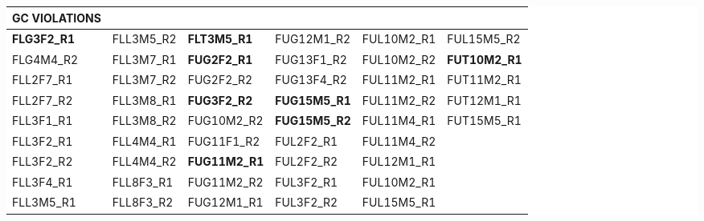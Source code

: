 | GC VIOLATIONS                              |           |                                             |                                             |            |                                             |
|:-----------|:-----------|:-----------|:-----------|:-----------|:-----------|
| **FLG3F2_R1** | FLL3M5_R2 | **FLT3M5_R1**  | FUG12M1_R2 | FUL10M2_R1 | FUL15M5_R2 |
| FLG4M4_R2 | FLL3M7_R1 | **FUG2F2_R1**  | FUG13F1_R2 | FUL10M2_R2 | **FUT10M2_R1** |
| FLL2F7_R1 | FLL3M7_R2 | FUG2F2_R2 | FUG13F4_R2 | FUL11M2_R1 | FUT11M2_R1 |
| FLL2F7_R2 | FLL3M8_R1 | **FUG3F2_R2** | **FUG15M5_R1** | FUL11M2_R2 | FUT12M1_R1 |
| FLL3F1_R1 | FLL3M8_R2 | FUG10M2_R2 | **FUG15M5_R2** | FUL11M4_R1 | FUT15M5_R1 |
| FLL3F2_R1 | FLL4M4_R1 | FUG11F1_R2 | FUL2F2_R1 | FUL11M4_R2 |                     |
| FLL3F2_R2 | FLL4M4_R2 | **FUG11M2_R1** | FUL2F2_R2 | FUL12M1_R1 |                 |
| FLL3F4_R1 | FLL8F3_R1 | FUG11M2_R2 | FUL3F2_R1 | FUL10M2_R1 |                     |
| FLL3M5_R1 | FLL8F3_R2 | FUG12M1_R1 | FUL3F2_R2 | FUL15M5_R1 |                     |

<p float="left">
